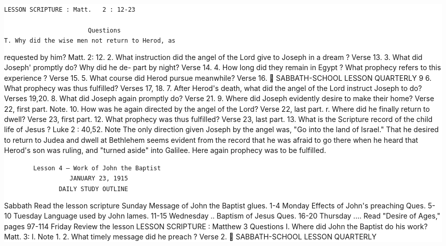     LESSON SCRIPTURE : Matt.   2 : 12-23

                           Questions
    T. Why did the wise men not return to Herod, as
requested by him? Matt. 2: 12.
    2. What instruction did the angel of the Lord give
to Joseph in a dream ? Verse 13.
    3. What did Joseph' promptly do? Why did he de-
part by night? Verse 14.
    4. How long did they remain in Egypt ? What
prophecy refers to this experience ? Verse 15.
    5. What course did Herod pursue meanwhile?
Verse 16.
           SABBATH-SCHOOL LESSON QUARTERLY                     9
    6. What prophecy was thus fulfilled? Verses 17, 18.
    7. After Herod's death, what did the angel of the
Lord instruct Joseph to do? Verses 19,20.
    8. What did Joseph again promptly do? Verse 21.
    9. Where did Joseph evidently desire to make their
home? Verse 22, first part. Note.
   10. How was he again directed by the angel of the
Lord? Verse 22, last part.
    r. Where did he finally return to dwell? Verse 23,
first part.
   12. What prophecy was thus fulfilled? Verse 23, last
part.
   13. What is the Scripture record of the child life of
Jesus ? Luke 2 : 40,52.
                              Note
  The only direction given Joseph by the angel was, "Go into
the land of Israel." That he desired to return to Judea and dwell
at Bethlehem seems evident from the record that he was afraid
to go there when he heard that Herod's son was ruling, and
"turned aside" into Galilee. Here again prophecy was to be
fulfilled.


            Lesson 4 — Work of John the Baptist
                      JANUARY 23, 1915
                   DAILY STUDY OUTLINE
Sabbath        Read the lesson scripture
Sunday         Message of John the Baptist        glues. 1-4
Monday         Effects of John's preaching        Ques. 5-10
Tuesday        Language used by John              lames. 11-15
Wednesday .. Baptism of Jesus                     Ques. 16-20
Thursday .... Read "Desire of Ages," pages 97-114
Friday         Review the lesson
  LESSON SCRIPTURE : Matthew 3
                           Questions
    I. Where did John the Baptist do his work? Matt.
3: I. Note 1.
   2. What timely message did he preach ? Verse 2.
          SABBATH-SCHOOL LESSON QUARTERLY
